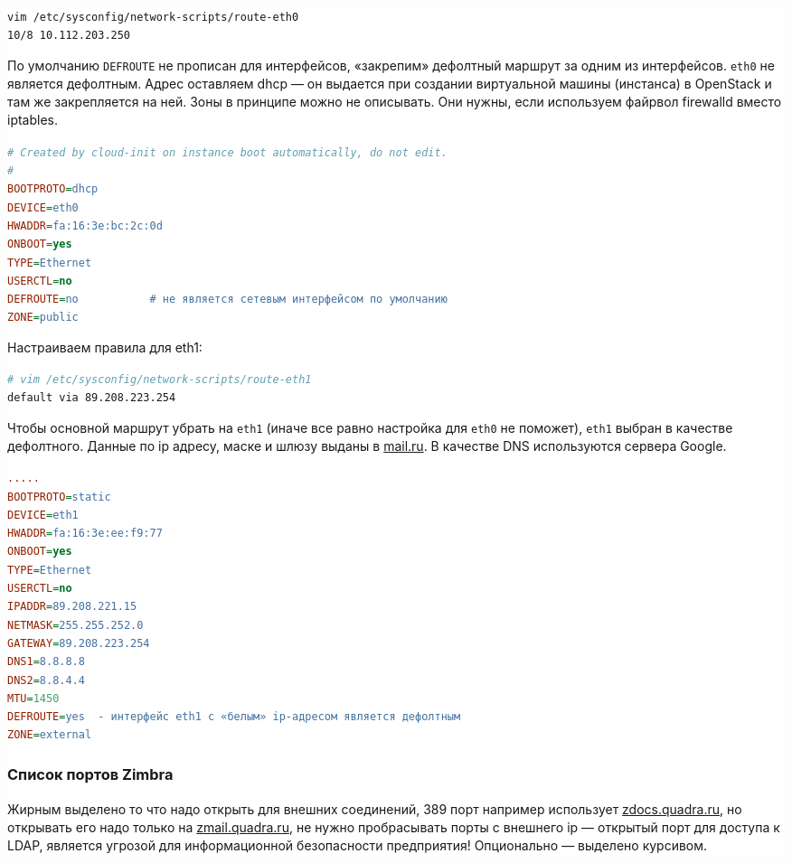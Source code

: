 ```bash
vim /etc/sysconfig/network-scripts/route-eth0  
10/8 10.112.203.250
```

По умолчанию `DEFROUTE` не прописан для интерфейсов, «закрепим» дефолтный маршрут за одним из интерфейсов. `eth0` не является дефолтным. Адрес оставляем dhcp — он выдается при создании виртуальной машины (инстанса) в OpenStack и там же закрепляется на ней. Зоны в принципе можно не описывать. Они нужны, если используем файрвол firewalld вместо iptables.

```ini title="/etc/sysconfig/network-scripts/ifcfg-eth0"
# Created by cloud-init on instance boot automatically, do not edit.  
#  
BOOTPROTO=dhcp  
DEVICE=eth0  
HWADDR=fa:16:3e:bc:2c:0d  
ONBOOT=yes  
TYPE=Ethernet  
USERCTL=no  
DEFROUTE=no           # не является сетевым интерфейсом по умолчанию  
ZONE=public
```

Настраиваем правила для eth1:

```bash title="/etc/sysconfig/network-scripts/route-eth1"
# vim /etc/sysconfig/network-scripts/route-eth1  
default via 89.208.223.254
```

Чтобы основной маршрут убрать на `eth1` (иначе все равно настройка для `eth0` не поможет), `eth1` выбран в качестве дефолтного. Данные по ip адресу, маске и шлюзу выданы в [mail.ru](http://mail.ru). В качестве DNS используются сервера Google.

```ini title="/etc/sysconfig/network-scripts/ifcfg-eth1"
.....
BOOTPROTO=static  
DEVICE=eth1  
HWADDR=fa:16:3e:ee:f9:77  
ONBOOT=yes  
TYPE=Ethernet  
USERCTL=no  
IPADDR=89.208.221.15  
NETMASK=255.255.252.0  
GATEWAY=89.208.223.254  
DNS1=8.8.8.8  
DNS2=8.8.4.4  
MTU=1450  
DEFROUTE=yes  - интерфейс eth1 с «белым» ip-адресом является дефолтным  
ZONE=external
```

### Список портов Zimbra
Жирным выделено то что надо открыть для внешних соединений, 389 порт например использует [zdocs.quadra.ru](http://zdocs.quadra.ru), но открывать его надо только на [zmail.quadra.ru](http://zmail.quadra.ru), не нужно пробрасывать порты с внешнего ip — открытый порт для доступа к LDAP, является угрозой для информационной безопасности предприятия! Опционально — выделено курсивом.
